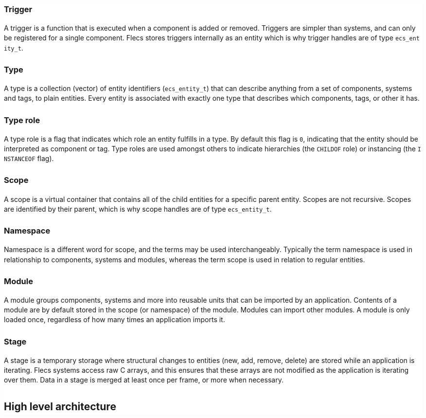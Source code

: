 ### Trigger
A trigger is a function that is executed when a component is added or removed. Triggers are simpler than systems, and can only be registered for a single component. Flecs stores triggers internally as an entity which is why trigger handles are of type `ecs_entity_t`.

### Type
A type is a collection (vector) of entity identifiers (`ecs_entity_t`) that can describe anything from a set of components, systems and tags, to plain entities. Every entity is associated with exactly one type that describes which components, tags, or other it has.

### Type role
A type role is a flag that indicates which role an entity fulfills in a type. By default this flag is `0`, indicating that the entity should be interpreted as component or tag. Type roles are used amongst others to indicate hierarchies (the `CHILDOF` role) or instancing (the `INSTANCEOF` flag).

### Scope
A scope is a virtual container that contains all of the child entities for a specific parent entity. Scopes are not recursive. Scopes are identified by their parent, which is why scope handles are of type `ecs_entity_t`.

### Namespace
Namespace is a different word for scope, and the terms may be used interchangeably. Typically the term namespace is used in relationship to components, systems and modules, whereas the term scope is used in relation to regular entities.

### Module
A module groups components, systems and more into reusable units that can be imported by an application. Contents of a module are by default stored in the scope (or namespace) of the module. Modules can import other modules. A module is only loaded once, regardless of how many times an application imports it.

### Stage
A stage is a temporary storage where structural changes to entities (new, add, remove, delete) are stored while an application is iterating. Flecs systems access raw C arrays, and this ensures that these arrays are not modified as the application is iterating over them. Data in a stage is merged at least once per frame, or more when necessary.

## High level architecture